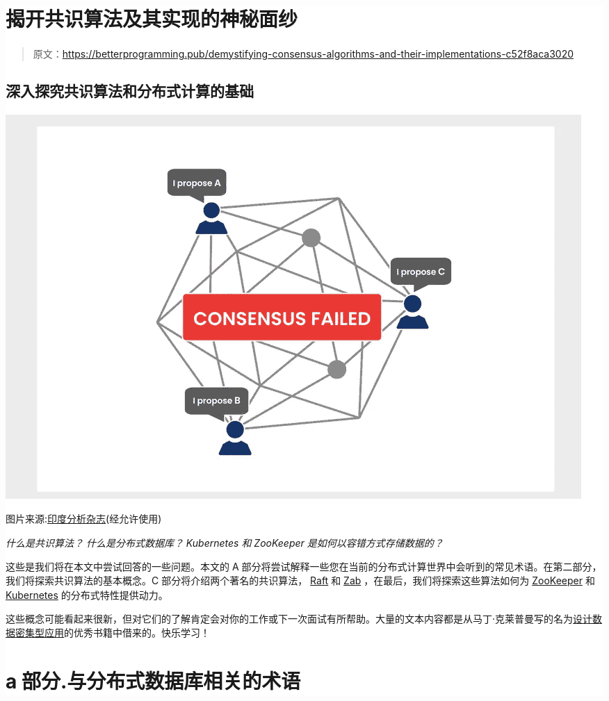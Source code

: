 # 揭开共识算法及其实现的神秘面纱

> 原文：<https://betterprogramming.pub/demystifying-consensus-algorithms-and-their-implementations-c52f8aca3020>

## 深入探究共识算法和分布式计算的基础

![](img/76a92e2873fb496074bc172de748337c.png)

图片来源:[印度分析杂志](https://analyticsindiamag.com/blockchain-consensus-algorithms/)(经允许使用)

*什么是共识算法？
什么是分布式数据库？
Kubernetes 和 ZooKeeper 是如何以容错方式存储数据的？*

这些是我们将在本文中尝试回答的一些问题。本文的 A 部分将尝试解释一些您在当前的分布式计算世界中会听到的常见术语。在第二部分，我们将探索共识算法的基本概念。C 部分将介绍两个著名的共识算法， [Raft](https://en.wikipedia.org/wiki/Raft_(algorithm)) 和 [Zab](https://zookeeper.apache.org/doc/r3.4.13/zookeeperInternals.html) ，在最后，我们将探索这些算法如何为 [ZooKeeper](https://zookeeper.apache.org/doc/r3.3.3/index.html) 和 [Kubernetes](https://kubernetes.io/) 的分布式特性提供动力。

这些概念可能看起来很新，但对它们的了解肯定会对你的工作或下一次面试有所帮助。大量的文本内容都是从马丁·克莱普曼写的名为[设计数据密集型应用](https://www.oreilly.com/library/view/designing-data-intensive-applications/9781491903063/)的优秀书籍中借来的。快乐学习！

# a 部分.与分布式数据库相关的术语
